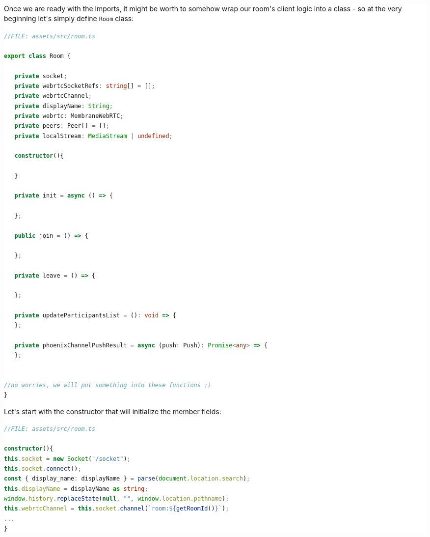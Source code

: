 
Once we are ready with the imports, it might be worth to somehow wrap our room's client logic into a class - so at the very beginning let's simply define `Room` class:
```ts
//FILE: assets/src/room.ts

export class Room {

   private socket;
   private webrtcSocketRefs: string[] = [];
   private webrtcChannel;
   private displayName: String;
   private webrtc: MembraneWebRTC;
   private peers: Peer[] = [];
   private localStream: MediaStream | undefined;

   constructor(){
   
   }
   
   private init = async () => {
   
   };

   public join = () => {
   
   };

   private leave = () => {

   };

   private updateParticipantsList = (): void => {
   };

   private phoenixChannelPushResult = async (push: Push): Promise<any> => {
   };


//no worries, we will put something into these functions :) 
}
```
Let's start with the constructor that will initialize the member fields:
```ts
//FILE: assets/src/room.ts

constructor(){   
this.socket = new Socket("/socket");
this.socket.connect();
const { display_name: displayName } = parse(document.location.search);
this.displayName = displayName as string;
window.history.replaceState(null, "", window.location.pathname);
this.webrtcChannel = this.socket.channel(`room:${getRoomId()}`);
...
}
``` 
